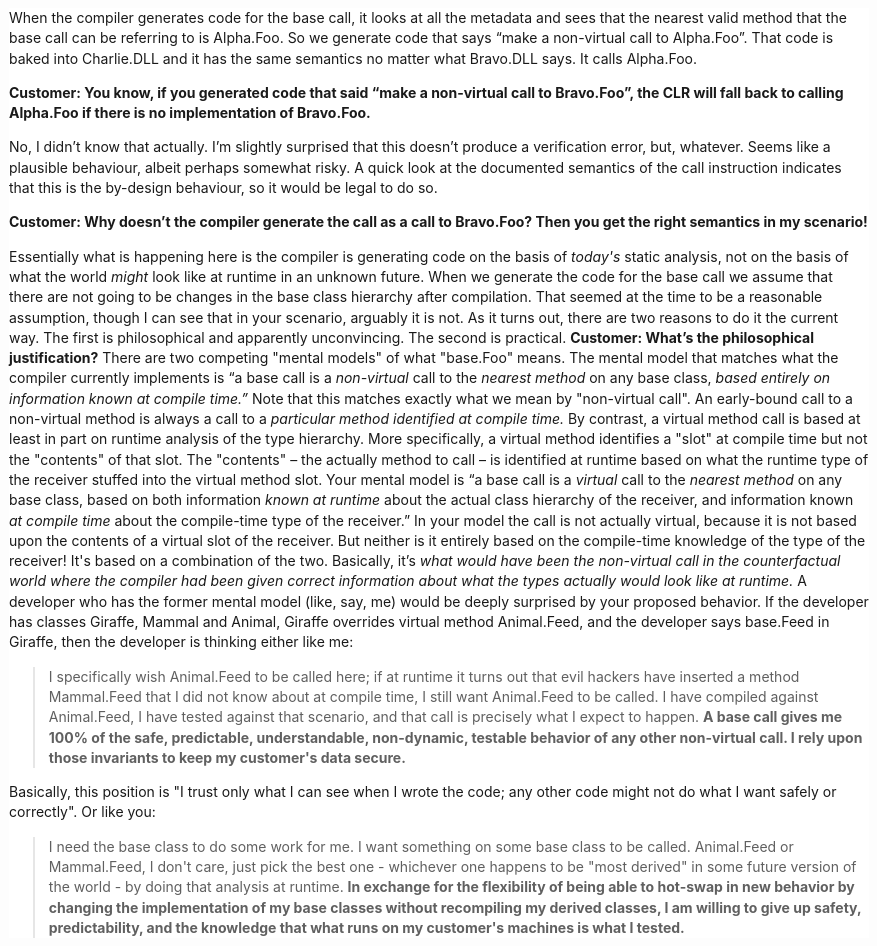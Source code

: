 When the compiler generates code for the base call, it looks at all the metadata and sees that the nearest valid method that the base call can be referring to is Alpha.Foo. So we generate code that says “make a non-virtual call to Alpha.Foo”. That code is baked into Charlie.DLL and it has the same semantics no matter what Bravo.DLL says. It calls Alpha.Foo.

**Customer: You know, if you generated code that said “make a non-virtual call to Bravo.Foo”, the CLR will fall back to calling Alpha.Foo if there is no implementation of Bravo.Foo.**

No, I didn’t know that actually. I’m slightly surprised that this doesn’t produce a verification error, but, whatever. Seems like a plausible behaviour, albeit perhaps somewhat risky. A quick look at the documented semantics of the call instruction indicates that this is the by-design behaviour, so it would be legal to do so.

**Customer: Why doesn’t the compiler generate the call as a call to Bravo.Foo? Then you get the right semantics in my scenario\!**

Essentially what is happening here is the compiler is generating code on the basis of *today's* static analysis, not on the basis of what the world *might* look like at runtime in an unknown future. When we generate the code for the base call we assume that there are not going to be changes in the base class hierarchy after compilation. That seemed at the time to be a reasonable assumption, though I can see that in your scenario, arguably it is not. As it turns out, there are two reasons to do it the current way. The first is philosophical and apparently unconvincing. The second is practical. **Customer: What’s the philosophical justification?** There are two competing "mental models" of what "base.Foo" means. The mental model that matches what the compiler currently implements is “a base call is a *non-virtual* call to the *nearest method* on any base class, *based entirely on information known at compile time.”* Note that this matches exactly what we mean by "non-virtual call". An early-bound call to a non-virtual method is always a call to a *particular method identified at compile time.* By contrast, a virtual method call is based at least in part on runtime analysis of the type hierarchy. More specifically, a virtual method identifies a "slot" at compile time but not the "contents" of that slot. The "contents" – the actually method to call – is identified at runtime based on what the runtime type of the receiver stuffed into the virtual method slot. Your mental model is “a base call is a *virtual* call to the *nearest method* on any base class, based on both information *known at runtime* about the actual class hierarchy of the receiver, and information known *at compile time* about the compile-time type of the receiver.” In your model the call is not actually virtual, because it is not based upon the contents of a virtual slot of the receiver. But neither is it entirely based on the compile-time knowledge of the type of the receiver\! It's based on a combination of the two. Basically, it’s *what would have been the non-virtual call in the counterfactual world where the compiler had been given correct information about what the types actually would look like at runtime.* A developer who has the former mental model (like, say, me) would be deeply surprised by your proposed behavior. If the developer has classes Giraffe, Mammal and Animal, Giraffe overrides virtual method Animal.Feed, and the developer says base.Feed in Giraffe, then the developer is thinking either like me:

> I specifically wish Animal.Feed to be called here; if at runtime it turns out that evil hackers have inserted a method Mammal.Feed that I did not know about at compile time, I still want Animal.Feed to be called. I have compiled against Animal.Feed, I have tested against that scenario, and that call is precisely what I expect to happen. **A base call gives me 100% of the safe, predictable, understandable, non-dynamic, testable behavior of any other non-virtual call. I rely upon those invariants to keep my customer's data secure.**

Basically, this position is "I trust only what I can see when I wrote the code; any other code might not do what I want safely or correctly". Or like you:

> I need the base class to do some work for me. I want something on some base class to be called. Animal.Feed or Mammal.Feed, I don't care, just pick the best one - whichever one happens to be "most derived" in some future version of the world - by doing that analysis at runtime. **In exchange for the flexibility of being able to hot-swap in new behavior by changing the implementation of my base classes without recompiling my derived classes, I am willing to give up safety, predictability, and the knowledge that what runs on my customer's machines is what I tested.**
